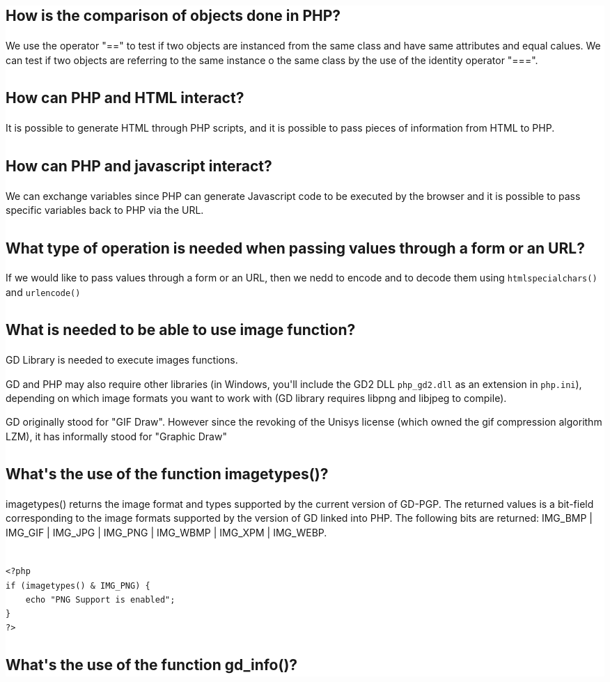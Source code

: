 ## How is the comparison of objects done in PHP?

We use the operator "==" to test if two objects are instanced from the same class and have same attributes and equal calues. We can test if two objects are referring to the same instance o the same class by the use of the identity operator "===".

## How can PHP and HTML interact?

It is possible to generate HTML through PHP scripts, and it is possible to pass pieces of information from HTML to PHP.

## How can PHP and javascript interact?

We can exchange variables since PHP can generate Javascript code to be executed by the browser and it is possible to pass specific variables back to PHP via the URL.

## What type of operation is needed when passing values through a form or an URL?

If we would like to pass values through a form or an URL, then we nedd to encode and to decode them using `htmlspecialchars()` and `urlencode()`

## What is needed to be able to use image function?

GD Library is needed to execute images functions.

GD and PHP may also require other libraries (in Windows, you'll include the GD2 DLL `php_gd2.dll` as an extension in `php.ini`), depending on which image formats you want to work with (GD library requires libpng and libjpeg to compile).

GD originally stood for "GIF Draw". However since the revoking of the Unisys license (which owned the gif compression algorithm LZM), it has informally stood for "Graphic Draw"

## What's the use of the function imagetypes()?

imagetypes() returns the image format and types supported by the current version of GD-PGP. The returned values is a bit-field corresponding to the image formats supported by the version of GD linked into PHP. The following bits are returned: IMG_BMP | IMG_GIF | IMG_JPG | IMG_PNG | IMG_WBMP | IMG_XPM | IMG_WEBP.

```

<?php
if (imagetypes() & IMG_PNG) {
    echo "PNG Support is enabled";
}
?>

```

## What's the use of the function gd_info()?
